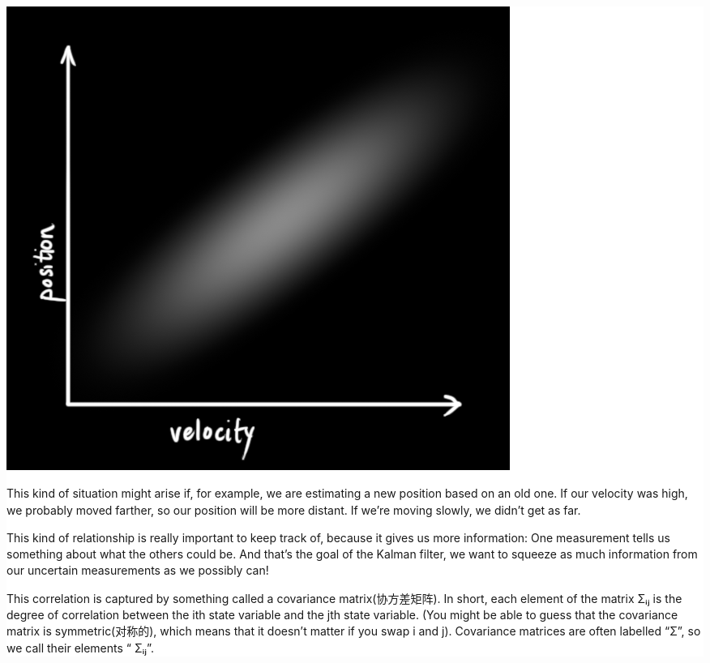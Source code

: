 ![alt text](image-4.png)

This kind of situation might arise if, for example, we are estimating a new position based on an old one. If our velocity was high, we probably moved farther, so our position will be more distant. If we’re moving slowly, we didn’t get as far.

This kind of relationship is really important to keep track of, because it gives us more information: One measurement tells us something about what the others could be. And that’s the goal of the Kalman filter, we want to squeeze as much information from our uncertain measurements as we possibly can!

This correlation is captured by something called a covariance matrix(协方差矩阵). In short, each element of the matrix  Σᵢⱼ is the degree of correlation between the ith state variable and the jth state variable. (You might be able to guess that the covariance matrix is symmetric(对称的), which means that it doesn’t matter if you swap i and j). Covariance matrices are often labelled “Σ”, so we call their elements “ Σᵢⱼ”.
